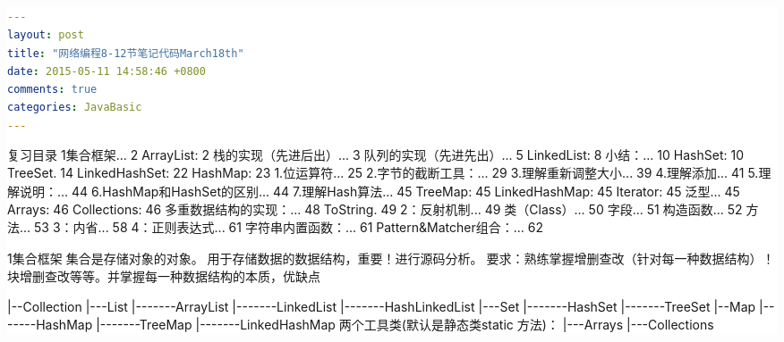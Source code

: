 ```yaml
---
layout: post
title: "网络编程8-12节笔记代码March18th"
date: 2015-05-11 14:58:46 +0800
comments: true
categories: JavaBasic
---
```



复习目录
1集合框架... 2
ArrayList: 2
栈的实现（先进后出）... 3
队列的实现（先进先出）... 5
LinkedList: 8
小结：... 10
HashSet: 10
TreeSet. 14
LinkedHashSet: 22
HashMap: 23
1.位运算符... 25
2.字节的截断工具：... 29
3.理解重新调整大小... 39
4.理解添加... 41
5.理解说明：... 44
6.HashMap和HashSet的区别... 44
7.理解Hash算法... 45
TreeMap: 45
LinkedHashMap: 45
Iterator: 45
泛型... 45
Arrays: 46
Collections: 46
多重数据结构的实现：... 48
ToString. 49
2：反射机制... 49
类（Class）... 50
字段... 51
构造函数... 52
方法... 53
3：内省... 58
4：正则表达式... 61
字符串内置函数：... 61
Pattern&Matcher组合：... 62

1集合框架
集合是存储对象的对象。
用于存储数据的数据结构，重要！进行源码分析。
要求：熟练掌握增删查改（针对每一种数据结构）！块增删查改等等。并掌握每一种数据结构的本质，优缺点

|--Collection
|---List
|-------ArrayList
|-------LinkedList
|-------HashLinkedList
|---Set
  |-------HashSet
  |-------TreeSet
|--Map
|-------HashMap
|-------TreeMap
|-------LinkedHashMap
两个工具类(默认是静态类static 方法)：
|---Arrays
|---Collections
